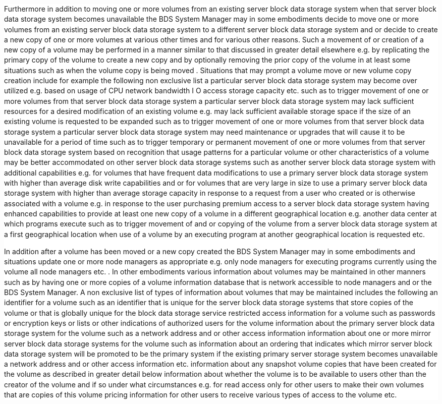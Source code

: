 Furthermore in addition to moving one or more volumes from an existing server block data storage system when that server block data storage system becomes unavailable the BDS System Manager may in some embodiments decide to move one or more volumes from an existing server block data storage system to a different server block data storage system and or decide to create a new copy of one or more volumes at various other times and for various other reasons. Such a movement of or creation of a new copy of a volume may be performed in a manner similar to that discussed in greater detail elsewhere e.g. by replicating the primary copy of the volume to create a new copy and by optionally removing the prior copy of the volume in at least some situations such as when the volume copy is being moved . Situations that may prompt a volume move or new volume copy creation include for example the following non exclusive list a particular server block data storage system may become over utilized e.g. based on usage of CPU network bandwidth I O access storage capacity etc. such as to trigger movement of one or more volumes from that server block data storage system a particular server block data storage system may lack sufficient resources for a desired modification of an existing volume e.g. may lack sufficient available storage space if the size of an existing volume is requested to be expanded such as to trigger movement of one or more volumes from that server block data storage system a particular server block data storage system may need maintenance or upgrades that will cause it to be unavailable for a period of time such as to trigger temporary or permanent movement of one or more volumes from that server block data storage system based on recognition that usage patterns for a particular volume or other characteristics of a volume may be better accommodated on other server block data storage systems such as another server block data storage system with additional capabilities e.g. for volumes that have frequent data modifications to use a primary server block data storage system with higher than average disk write capabilities and or for volumes that are very large in size to use a primary server block data storage system with higher than average storage capacity in response to a request from a user who created or is otherwise associated with a volume e.g. in response to the user purchasing premium access to a server block data storage system having enhanced capabilities to provide at least one new copy of a volume in a different geographical location e.g. another data center at which programs execute such as to trigger movement of and or copying of the volume from a server block data storage system at a first geographical location when use of a volume by an executing program at another geographical location is requested etc.

In addition after a volume has been moved or a new copy created the BDS System Manager may in some embodiments and situations update one or more node managers as appropriate e.g. only node managers for executing programs currently using the volume all node managers etc. . In other embodiments various information about volumes may be maintained in other manners such as by having one or more copies of a volume information database that is network accessible to node managers and or the BDS System Manager. A non exclusive list of types of information about volumes that may be maintained includes the following an identifier for a volume such as an identifier that is unique for the server block data storage systems that store copies of the volume or that is globally unique for the block data storage service restricted access information for a volume such as passwords or encryption keys or lists or other indications of authorized users for the volume information about the primary server block data storage system for the volume such as a network address and or other access information information about one or more mirror server block data storage systems for the volume such as information about an ordering that indicates which mirror server block data storage system will be promoted to be the primary system if the existing primary server storage system becomes unavailable a network address and or other access information etc. information about any snapshot volume copies that have been created for the volume as described in greater detail below information about whether the volume is to be available to users other than the creator of the volume and if so under what circumstances e.g. for read access only for other users to make their own volumes that are copies of this volume pricing information for other users to receive various types of access to the volume etc.
